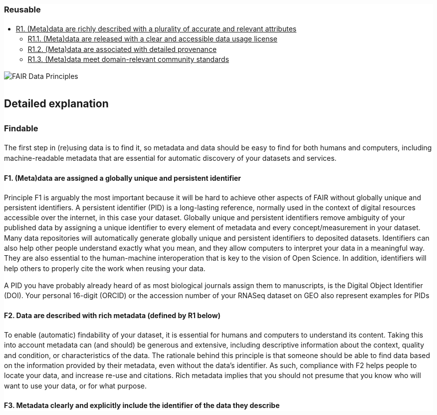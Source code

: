 ### Reusable

- [R1. (Meta)data are richly described with a plurality of accurate and relevant attributes](#r1-metadata-are-richly-described-with-a-plurality-of-accurate-and-relevant-attributes)
  - [R1.1. (Meta)data are released with a clear and accessible data usage license](#r11-metadata-are-released-with-a-clear-and-accessible-data-usage-license)
  - [R1.2. (Meta)data are associated with detailed provenance](#r12-metadata-are-associated-with-detailed-provenance)
  - [R1.3. (Meta)data meet domain-relevant community standards](#r13-metadata-meet-domainrelevant-community-standards)


![FAIR Data Principles](./../img/FAIR.jpg)

## Detailed explanation

### Findable

The first step in (re)using data is to find it, so metadata and data should be easy to find for both humans and computers, including machine-readable metadata that are essential for automatic discovery of your datasets and services.

#### F1. (Meta)data are assigned a globally unique and persistent identifier

Principle F1 is arguably the most important because it will be hard to achieve other aspects of FAIR without globally unique and persistent identifiers. A persistent identifier (PID) is a long-lasting reference, normally used in the context of digital resources accessible over the internet, in this case your dataset. Globally unique and persistent identifiers remove ambiguity of your published data by assigning a unique identifier to every element of metadata and every concept/measurement in your dataset. Many data repositories will automatically generate globally unique and persistent identifiers to deposited datasets. Identifiers can also help other people understand exactly what you mean, and they allow computers to interpret your data in a meaningful way. They are also essential to the human-machine interoperation that is key to the vision of Open Science. In addition, identifiers will help others to properly cite the work when reusing your data.

A PID you have probably already heard of as most biological journals assign them to manuscripts, is the Digital Object Identifier (DOI). Your personal 16-digit (ORCID) or the accession number of your RNASeq dataset on GEO also represent examples for PIDs

#### F2. Data are described with rich metadata (defined by R1 below)

To enable (automatic) findability of your dataset, it is essential for humans and computers to understand its content. Taking this into account metadata can (and should) be generous and extensive, including descriptive information about the context, quality and condition, or characteristics of the data. The rationale behind this principle is that someone should be able to find data based on the information provided by their metadata, even without the data’s identifier. As such, compliance with F2 helps people to locate your data, and increase re-use and citations. Rich metadata implies that you should not presume that you know who will want to use your data, or for what purpose.

#### F3. Metadata clearly and explicitly include the identifier of the data they describe
